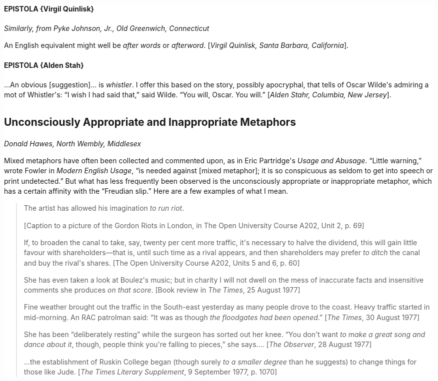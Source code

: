 
#### EPISTOLA {Virgil Quinlisk}

*Similarly, from Pyke Johnson, Jr., Old Greenwich, Connecticut*

An English equivalent might well be *after words* or
*afterword*. [*Virgil Quinlisk, Santa Barbara, California*].


#### EPISTOLA {Alden Stah}

...An obvious [suggestion]... is *whistler*.  I offer this
based on the story, possibly apocryphal, that tells of Oscar
Wilde's admiring a mot of Whistler's: &ldquo;I wish I had said
that,&rdquo; said Wilde.  &ldquo;You will, Oscar.  You will.&rdquo; [*Alden Stahr, Columbia, New Jersey*].

## Unconsciously Appropriate and Inappropriate Metaphors
*Donald Hawes, North Wembly, Middlesex*

Mixed metaphors have often been collected and commented
upon, as in Eric Partridge's *Usage and Abusage*.  &ldquo;Little warning,&rdquo;
wrote Fowler in *Modern English Usage*, &ldquo;is needed
against [mixed metaphor]; it is so conspicuous as seldom to
get into speech or print undetected.&rdquo;  But what has less frequently
been observed is the unconsciously appropriate or
inappropriate metaphor, which has a certain affinity with
the &ldquo;Freudian slip.&rdquo;  Here are a few examples of what I mean.

>The artist has allowed his imagination *to run riot*.
>
>[Caption to a picture of the Gordon Riots in London,
in The Open University Course A202, Unit 2, p. 69]
>
>If, to broaden the canal to take, say, twenty per cent
more traffic, it's necessary to halve the dividend, this
will gain little favour with shareholders—that is,
until such time as a rival appears, and then shareholders
may prefer *to ditch* the canal and buy the
rival's shares.  [The Open University Course A202,
Units 5 and 6, p. 60]
>
>She has even taken a look at Boulez's music; but in
charity I will not dwell on the mess of inaccurate
facts and insensitive comments she produces *on that
score*.  [Book review in *The Times*, 25 August 1977]
>
>Fine weather brought out the traffic in the South-east
yesterday as many people drove to the coast.  Heavy
traffic started in mid-morning.  An RAC patrolman
said: &ldquo;It was as though *the floodgates had been
opened*.&rdquo;  [*The Times*, 30 August 1977]
>
>She has been &ldquo;deliberately resting&rdquo; while the surgeon
has sorted out her knee.  &ldquo;You don't want *to make a
great song and dance about it*, though, people think
you're falling to pieces,&rdquo; she says....  [*The Observer*,
28 August 1977]
>
>...the establishment of Ruskin College began (though
surely *to a smaller degree* than he suggests) to change
things for those like Jude.  [*The Times Literary
Supplement*, 9 September 1977, p. 1070]
